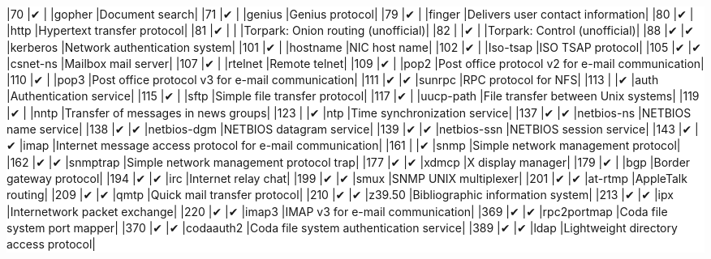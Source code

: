 |70 |✔ |  |gopher |Document search|
|71 |✔ |  |genius |Genius protocol|
|79 |✔ |  |finger |Delivers user contact information|
|80 |✔ |  |http |Hypertext transfer protocol|
|81 |✔ |  |  |Torpark: Onion routing (unofficial)|
|82 |  |✔ |  |Torpark: Control (unofficial)|
|88 |✔ |✔ |kerberos |Network authentication system|
|101 |✔ |  |hostname |NIC host name|
|102 |✔ |  |Iso-tsap |ISO TSAP protocol|
|105 |✔ |✔ |csnet-ns |Mailbox mail server|
|107 |✔ |  |rtelnet |Remote telnet|
|109 |✔ |  |pop2 |Post office protocol v2 for e-mail communication|
|110 |✔ |  |pop3 |Post office protocol v3 for e-mail communication|
|111 |✔ |✔ |sunrpc |RPC protocol for NFS|
|113 |  |✔ |auth |Authentication service|
|115 |✔ |  |sftp |Simple file transfer protocol|
|117 |✔ |  |uucp-path |File transfer between Unix systems|
|119 |✔ |  |nntp |Transfer of messages in news groups|
|123 |  |✔ |ntp |Time synchronization service|
|137 |✔ |✔ |netbios-ns |NETBIOS name service|
|138 |✔ |✔ |netbios-dgm |NETBIOS datagram service|
|139 |✔ |✔ |netbios-ssn |NETBIOS session service|
|143 |✔ |✔ |imap |Internet message access protocol for e-mail communication|
|161 |  |✔ |snmp |Simple network management protocol|
|162 |✔ |✔ |snmptrap |Simple network management protocol trap|
|177 |✔ |✔ |xdmcp |X display manager|
|179 |✔ |  |bgp |Border gateway protocol|
|194 |✔ |✔ |irc |Internet relay chat|
|199 |✔ |✔ |smux |SNMP UNIX multiplexer|
|201 |✔ |✔ |at-rtmp |AppleTalk routing|
|209 |✔ |✔ |qmtp |Quick mail transfer protocol|
|210 |✔ |✔ |z39.50 |Bibliographic information system|
|213 |✔ |✔ |ipx |Internetwork packet exchange|
|220 |✔ |✔ |imap3 |IMAP v3 for e-mail communication|
|369 |✔ |✔ |rpc2portmap |Coda file system port mapper|
|370 |✔ |✔ |codaauth2 |Coda file system authentication service|
|389 |✔ |✔ |ldap |Lightweight directory access protocol|